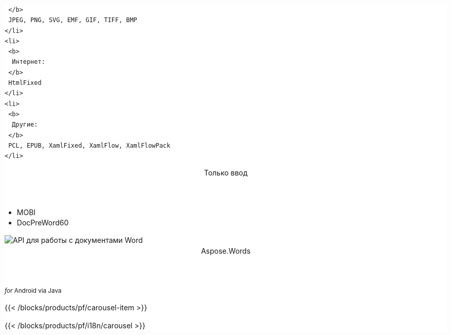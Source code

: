      </b>
     JPEG, PNG, SVG, EMF, GIF, TIFF, BMP
    </li>
    <li>
     <b>
      Интернет:
     </b>
     HtmlFixed
    </li>
    <li>
     <b>
      Другие:
     </b>
     PCL, EPUB, XamlFixed, XamlFlow, XamlFlowPack
    </li>
   </ul>
   <header>
    <i class="fa fa-long-arrow-down">
    </i>
    Только ввод
   </header>
   <ul>
    <li>
     MOBI
    </li>
    <li>
     DocPreWord60
    </li>
   </ul>
  </div>
  
 </div>
 
 <div class="d1-logo">
  <img width="70" height="75" alt="API для работы с документами Word" class="lazyloaded" src="https://www.aspose.cloud/templates/aspose/img/products/words/aspose_words-for-android-java.svg"/>
  <header>
   Aspose.Words
  </header>
  <footer>
   <small>
    <em>
     for
    </em>
    Android via Java
   </small>
  </footer>
 </div>
 
</div>

{{< /blocks/products/pf/carousel-item >}}

{{< /blocks/products/pf/i18n/carousel >}}
